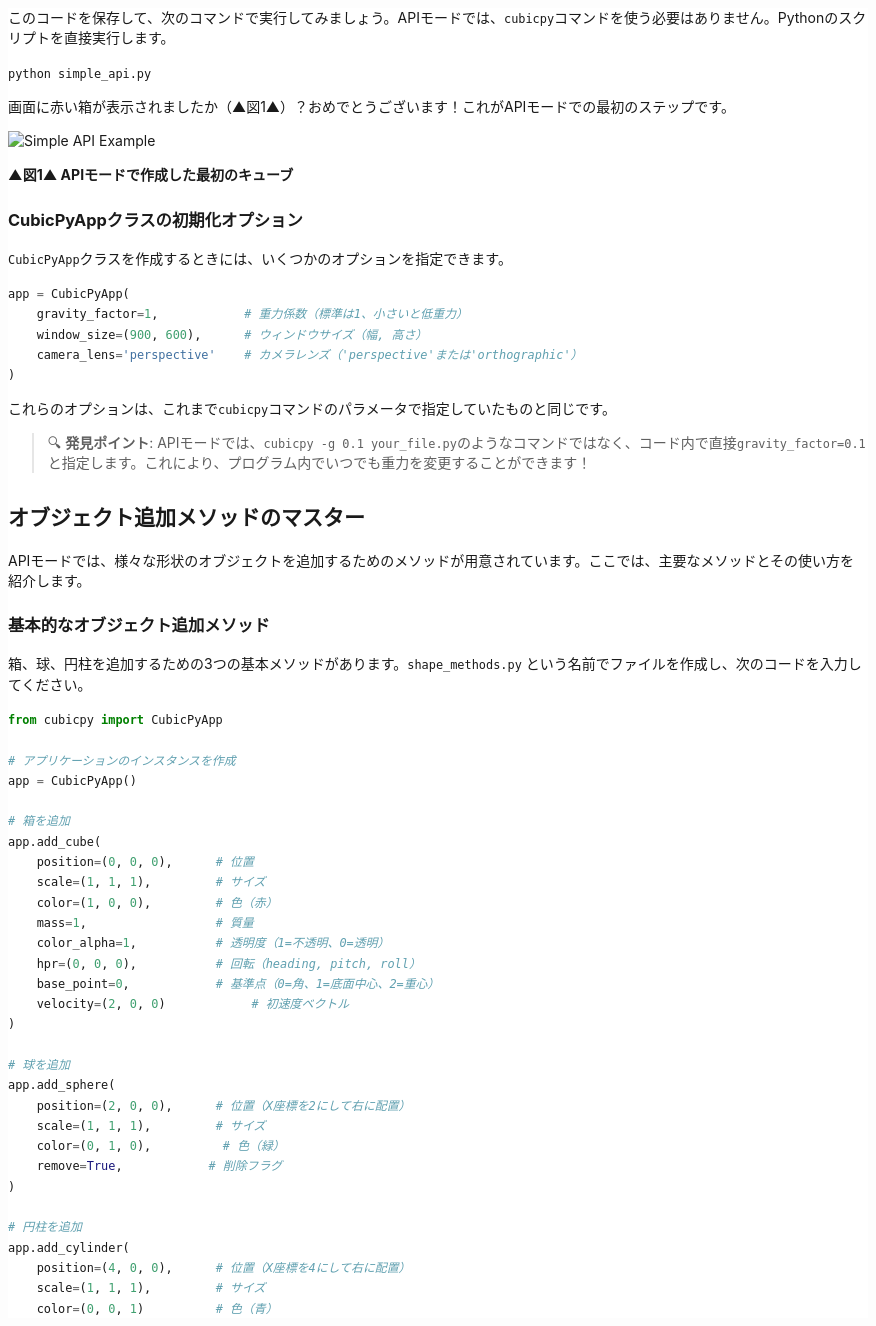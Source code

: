 このコードを保存して、次のコマンドで実行してみましょう。APIモードでは、`cubicpy`コマンドを使う必要はありません。Pythonのスクリプトを直接実行します。

```bash
python simple_api.py
```

画面に赤い箱が表示されましたか（▲図1▲）？おめでとうございます！これがAPIモードでの最初のステップです。

![Simple API Example](https://creativival.github.io/CubicPyCode/assets/simple_api_mode.png)

**▲図1▲ APIモードで作成した最初のキューブ**

### CubicPyAppクラスの初期化オプション

`CubicPyApp`クラスを作成するときには、いくつかのオプションを指定できます。

```python
app = CubicPyApp(
    gravity_factor=1,            # 重力係数（標準は1、小さいと低重力）
    window_size=(900, 600),      # ウィンドウサイズ（幅, 高さ）
    camera_lens='perspective'    # カメラレンズ（'perspective'または'orthographic'）
)
```

これらのオプションは、これまで`cubicpy`コマンドのパラメータで指定していたものと同じです。

> 🔍 **発見ポイント**: APIモードでは、`cubicpy -g 0.1 your_file.py`のようなコマンドではなく、コード内で直接`gravity_factor=0.1`と指定します。これにより、プログラム内でいつでも重力を変更することができます！

## オブジェクト追加メソッドのマスター

APIモードでは、様々な形状のオブジェクトを追加するためのメソッドが用意されています。ここでは、主要なメソッドとその使い方を紹介します。

### 基本的なオブジェクト追加メソッド

箱、球、円柱を追加するための3つの基本メソッドがあります。`shape_methods.py` という名前でファイルを作成し、次のコードを入力してください。

```python
from cubicpy import CubicPyApp

# アプリケーションのインスタンスを作成
app = CubicPyApp()

# 箱を追加
app.add_cube(
    position=(0, 0, 0),      # 位置
    scale=(1, 1, 1),         # サイズ
    color=(1, 0, 0),         # 色（赤）
    mass=1,                  # 質量
    color_alpha=1,           # 透明度（1=不透明、0=透明）
    hpr=(0, 0, 0),           # 回転（heading, pitch, roll）
    base_point=0,            # 基準点（0=角、1=底面中心、2=重心）
    velocity=(2, 0, 0)            # 初速度ベクトル
)

# 球を追加
app.add_sphere(
    position=(2, 0, 0),      # 位置（X座標を2にして右に配置）
    scale=(1, 1, 1),         # サイズ
    color=(0, 1, 0),          # 色（緑）
    remove=True,            # 削除フラグ
)

# 円柱を追加
app.add_cylinder(
    position=(4, 0, 0),      # 位置（X座標を4にして右に配置）
    scale=(1, 1, 1),         # サイズ
    color=(0, 0, 1)          # 色（青）
```